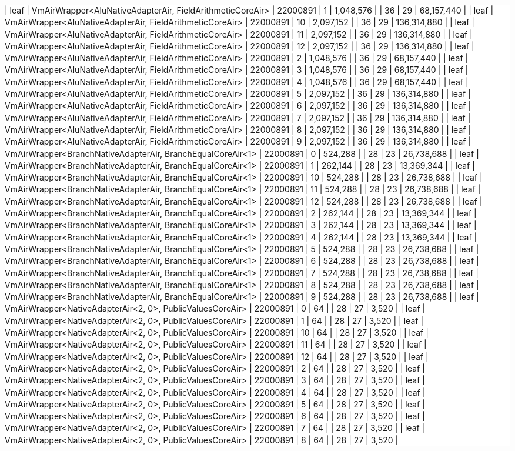 | leaf | VmAirWrapper<AluNativeAdapterAir, FieldArithmeticCoreAir> | 22000891 | 1 | 1,048,576 |  | 36 | 29 | 68,157,440 | 
| leaf | VmAirWrapper<AluNativeAdapterAir, FieldArithmeticCoreAir> | 22000891 | 10 | 2,097,152 |  | 36 | 29 | 136,314,880 | 
| leaf | VmAirWrapper<AluNativeAdapterAir, FieldArithmeticCoreAir> | 22000891 | 11 | 2,097,152 |  | 36 | 29 | 136,314,880 | 
| leaf | VmAirWrapper<AluNativeAdapterAir, FieldArithmeticCoreAir> | 22000891 | 12 | 2,097,152 |  | 36 | 29 | 136,314,880 | 
| leaf | VmAirWrapper<AluNativeAdapterAir, FieldArithmeticCoreAir> | 22000891 | 2 | 1,048,576 |  | 36 | 29 | 68,157,440 | 
| leaf | VmAirWrapper<AluNativeAdapterAir, FieldArithmeticCoreAir> | 22000891 | 3 | 1,048,576 |  | 36 | 29 | 68,157,440 | 
| leaf | VmAirWrapper<AluNativeAdapterAir, FieldArithmeticCoreAir> | 22000891 | 4 | 1,048,576 |  | 36 | 29 | 68,157,440 | 
| leaf | VmAirWrapper<AluNativeAdapterAir, FieldArithmeticCoreAir> | 22000891 | 5 | 2,097,152 |  | 36 | 29 | 136,314,880 | 
| leaf | VmAirWrapper<AluNativeAdapterAir, FieldArithmeticCoreAir> | 22000891 | 6 | 2,097,152 |  | 36 | 29 | 136,314,880 | 
| leaf | VmAirWrapper<AluNativeAdapterAir, FieldArithmeticCoreAir> | 22000891 | 7 | 2,097,152 |  | 36 | 29 | 136,314,880 | 
| leaf | VmAirWrapper<AluNativeAdapterAir, FieldArithmeticCoreAir> | 22000891 | 8 | 2,097,152 |  | 36 | 29 | 136,314,880 | 
| leaf | VmAirWrapper<AluNativeAdapterAir, FieldArithmeticCoreAir> | 22000891 | 9 | 2,097,152 |  | 36 | 29 | 136,314,880 | 
| leaf | VmAirWrapper<BranchNativeAdapterAir, BranchEqualCoreAir<1> | 22000891 | 0 | 524,288 |  | 28 | 23 | 26,738,688 | 
| leaf | VmAirWrapper<BranchNativeAdapterAir, BranchEqualCoreAir<1> | 22000891 | 1 | 262,144 |  | 28 | 23 | 13,369,344 | 
| leaf | VmAirWrapper<BranchNativeAdapterAir, BranchEqualCoreAir<1> | 22000891 | 10 | 524,288 |  | 28 | 23 | 26,738,688 | 
| leaf | VmAirWrapper<BranchNativeAdapterAir, BranchEqualCoreAir<1> | 22000891 | 11 | 524,288 |  | 28 | 23 | 26,738,688 | 
| leaf | VmAirWrapper<BranchNativeAdapterAir, BranchEqualCoreAir<1> | 22000891 | 12 | 524,288 |  | 28 | 23 | 26,738,688 | 
| leaf | VmAirWrapper<BranchNativeAdapterAir, BranchEqualCoreAir<1> | 22000891 | 2 | 262,144 |  | 28 | 23 | 13,369,344 | 
| leaf | VmAirWrapper<BranchNativeAdapterAir, BranchEqualCoreAir<1> | 22000891 | 3 | 262,144 |  | 28 | 23 | 13,369,344 | 
| leaf | VmAirWrapper<BranchNativeAdapterAir, BranchEqualCoreAir<1> | 22000891 | 4 | 262,144 |  | 28 | 23 | 13,369,344 | 
| leaf | VmAirWrapper<BranchNativeAdapterAir, BranchEqualCoreAir<1> | 22000891 | 5 | 524,288 |  | 28 | 23 | 26,738,688 | 
| leaf | VmAirWrapper<BranchNativeAdapterAir, BranchEqualCoreAir<1> | 22000891 | 6 | 524,288 |  | 28 | 23 | 26,738,688 | 
| leaf | VmAirWrapper<BranchNativeAdapterAir, BranchEqualCoreAir<1> | 22000891 | 7 | 524,288 |  | 28 | 23 | 26,738,688 | 
| leaf | VmAirWrapper<BranchNativeAdapterAir, BranchEqualCoreAir<1> | 22000891 | 8 | 524,288 |  | 28 | 23 | 26,738,688 | 
| leaf | VmAirWrapper<BranchNativeAdapterAir, BranchEqualCoreAir<1> | 22000891 | 9 | 524,288 |  | 28 | 23 | 26,738,688 | 
| leaf | VmAirWrapper<NativeAdapterAir<2, 0>, PublicValuesCoreAir> | 22000891 | 0 | 64 |  | 28 | 27 | 3,520 | 
| leaf | VmAirWrapper<NativeAdapterAir<2, 0>, PublicValuesCoreAir> | 22000891 | 1 | 64 |  | 28 | 27 | 3,520 | 
| leaf | VmAirWrapper<NativeAdapterAir<2, 0>, PublicValuesCoreAir> | 22000891 | 10 | 64 |  | 28 | 27 | 3,520 | 
| leaf | VmAirWrapper<NativeAdapterAir<2, 0>, PublicValuesCoreAir> | 22000891 | 11 | 64 |  | 28 | 27 | 3,520 | 
| leaf | VmAirWrapper<NativeAdapterAir<2, 0>, PublicValuesCoreAir> | 22000891 | 12 | 64 |  | 28 | 27 | 3,520 | 
| leaf | VmAirWrapper<NativeAdapterAir<2, 0>, PublicValuesCoreAir> | 22000891 | 2 | 64 |  | 28 | 27 | 3,520 | 
| leaf | VmAirWrapper<NativeAdapterAir<2, 0>, PublicValuesCoreAir> | 22000891 | 3 | 64 |  | 28 | 27 | 3,520 | 
| leaf | VmAirWrapper<NativeAdapterAir<2, 0>, PublicValuesCoreAir> | 22000891 | 4 | 64 |  | 28 | 27 | 3,520 | 
| leaf | VmAirWrapper<NativeAdapterAir<2, 0>, PublicValuesCoreAir> | 22000891 | 5 | 64 |  | 28 | 27 | 3,520 | 
| leaf | VmAirWrapper<NativeAdapterAir<2, 0>, PublicValuesCoreAir> | 22000891 | 6 | 64 |  | 28 | 27 | 3,520 | 
| leaf | VmAirWrapper<NativeAdapterAir<2, 0>, PublicValuesCoreAir> | 22000891 | 7 | 64 |  | 28 | 27 | 3,520 | 
| leaf | VmAirWrapper<NativeAdapterAir<2, 0>, PublicValuesCoreAir> | 22000891 | 8 | 64 |  | 28 | 27 | 3,520 | 